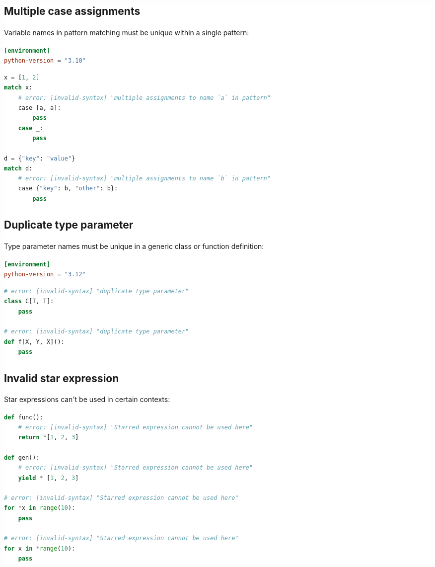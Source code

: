 ## Multiple case assignments

Variable names in pattern matching must be unique within a single pattern:

```toml
[environment]
python-version = "3.10"
```

```py
x = [1, 2]
match x:
    # error: [invalid-syntax] "multiple assignments to name `a` in pattern"
    case [a, a]:
        pass
    case _:
        pass

d = {"key": "value"}
match d:
    # error: [invalid-syntax] "multiple assignments to name `b` in pattern"
    case {"key": b, "other": b}:
        pass
```

## Duplicate type parameter

Type parameter names must be unique in a generic class or function definition:

```toml
[environment]
python-version = "3.12"
```

```py
# error: [invalid-syntax] "duplicate type parameter"
class C[T, T]:
    pass

# error: [invalid-syntax] "duplicate type parameter"
def f[X, Y, X]():
    pass
```

## Invalid star expression

Star expressions can't be used in certain contexts:

```py
def func():
    # error: [invalid-syntax] "Starred expression cannot be used here"
    return *[1, 2, 3]

def gen():
    # error: [invalid-syntax] "Starred expression cannot be used here"
    yield * [1, 2, 3]

# error: [invalid-syntax] "Starred expression cannot be used here"
for *x in range(10):
    pass

# error: [invalid-syntax] "Starred expression cannot be used here"
for x in *range(10):
    pass
```
